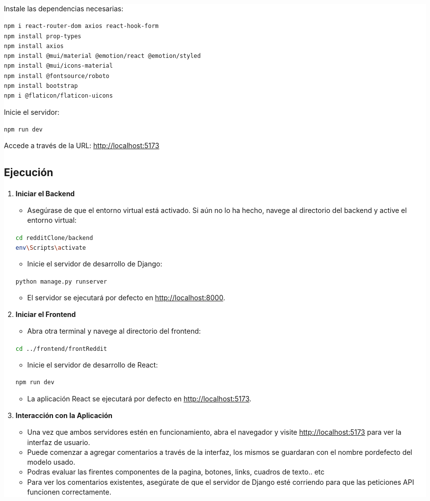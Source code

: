    Instale las dependencias necesarias:
   ```bash
   npm i react-router-dom axios react-hook-form
   npm install prop-types
   npm install axios
   npm install @mui/material @emotion/react @emotion/styled
   npm install @mui/icons-material
   npm install @fontsource/roboto
   npm install bootstrap
   npm i @flaticon/flaticon-uicons
   ```

   Inicie el servidor:
   ```bash
   npm run dev
   ```

   Accede a través de la URL:
   [http://localhost:5173](http://localhost:5173)

## Ejecución

1. **Iniciar el Backend**

   - Asegúrase de que el entorno virtual está activado. Si aún no lo ha hecho, navege al directorio del backend y active el entorno virtual:
   ```bash
   cd redditClone/backend
   env\Scripts\activate
   ```

   - Inicie el servidor de desarrollo de Django:
   ```bash
   python manage.py runserver
   ```
   - El servidor se ejecutará por defecto en [http://localhost:8000](http://localhost:8000).

2. **Iniciar el Frontend**

   - Abra otra terminal y navege al directorio del frontend:
   ```bash
   cd ../frontend/frontReddit
   ```

   - Inicie el servidor de desarrollo de React:
   ```bash
   npm run dev
   ```
   - La aplicación React se ejecutará por defecto en [http://localhost:5173](http://localhost:5173).

3. **Interacción con la Aplicación**

   - Una vez que ambos servidores estén en funcionamiento, abra el navegador y visite [http://localhost:5173](http://localhost:5173) para ver la interfaz de usuario.
   - Puede comenzar a agregar comentarios a través de la interfaz, los mismos se guardaran con el nombre pordefecto del modelo usado.
   - Podras evaluar las firentes componentes de la pagina, botones, links, cuadros de texto.. etc
   - Para ver los comentarios existentes, asegúrate de que el servidor de Django esté corriendo para que las peticiones API funcionen correctamente.
